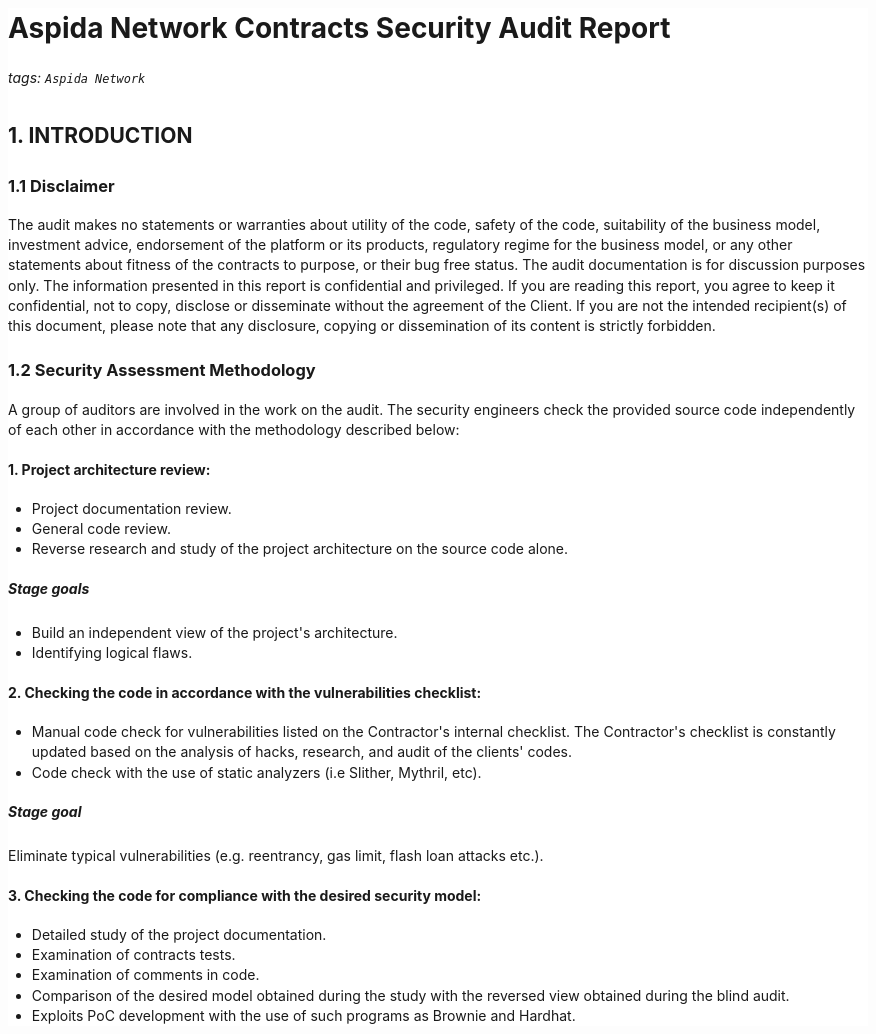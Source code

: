 
# Aspida Network Contracts Security Audit Report

###### tags: `Aspida Network`

## 1. INTRODUCTION

### 1.1 Disclaimer
The audit makes no statements or warranties about utility of the code, safety of the code, suitability of the business model, investment advice, endorsement of the platform or its products, regulatory regime for the business model, or any other statements about fitness of the contracts to purpose, or their bug free status. The audit documentation is for discussion purposes only. The information presented in this report is confidential and privileged. If you are reading this report, you agree to keep it confidential, not to copy, disclose or disseminate without the agreement of the Client. If you are not the intended recipient(s) of this document, please note that any disclosure, copying or dissemination of its content is strictly forbidden.


### 1.2 Security Assessment Methodology

A group of auditors are involved in the work on the audit. The security engineers check the provided source code independently of each other in accordance with the methodology described below:

#### 1. Project architecture review:

* Project documentation review.
* General code review.
* Reverse research and study of the project architecture on the source code alone.


##### Stage goals
* Build an independent view of the project's architecture.
* Identifying logical flaws.


#### 2. Checking the code in accordance with the vulnerabilities checklist:

* Manual code check for vulnerabilities listed on the Contractor's internal checklist. The Contractor's checklist is constantly updated based on the analysis of hacks, research, and audit of the clients' codes.
* Code check with the use of static analyzers (i.e Slither, Mythril, etc).


##### Stage goal 
Eliminate typical vulnerabilities (e.g. reentrancy, gas limit, flash loan attacks etc.).

#### 3. Checking the code for compliance with the desired security model:

* Detailed study of the project documentation.
* Examination of contracts tests.
* Examination of comments in code.
* Comparison of the desired model obtained during the study with the reversed view obtained during the blind audit.
* Exploits PoC development with the use of such programs as Brownie and Hardhat.
